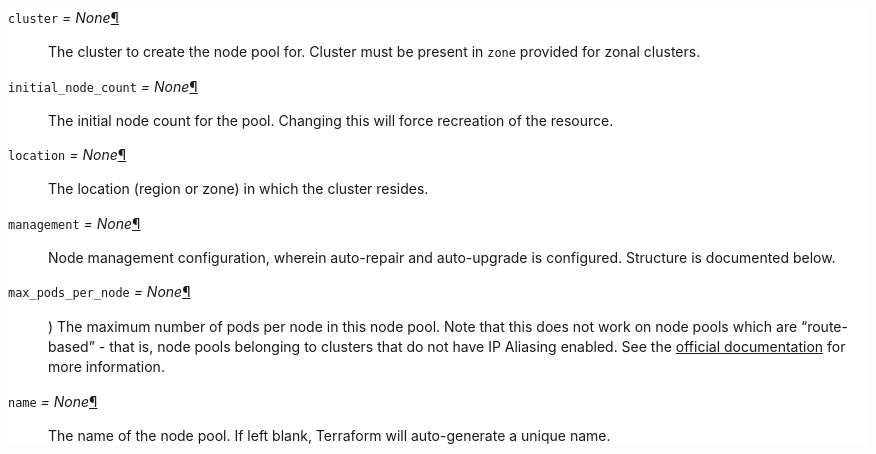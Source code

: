 </dd></dl>

<dl class="attribute">
<dt id="pulumi_gcp.container.NodePool.cluster">
<code class="descname">cluster</code><em class="property"> = None</em><a class="headerlink" href="#pulumi_gcp.container.NodePool.cluster" title="Permalink to this definition">¶</a></dt>
<dd><p>The cluster to create the node pool for.  Cluster must be present in <code class="docutils literal notranslate"><span class="pre">zone</span></code> provided for zonal clusters.</p>
</dd></dl>

<dl class="attribute">
<dt id="pulumi_gcp.container.NodePool.initial_node_count">
<code class="descname">initial_node_count</code><em class="property"> = None</em><a class="headerlink" href="#pulumi_gcp.container.NodePool.initial_node_count" title="Permalink to this definition">¶</a></dt>
<dd><p>The initial node count for the pool. Changing this will force
recreation of the resource.</p>
</dd></dl>

<dl class="attribute">
<dt id="pulumi_gcp.container.NodePool.location">
<code class="descname">location</code><em class="property"> = None</em><a class="headerlink" href="#pulumi_gcp.container.NodePool.location" title="Permalink to this definition">¶</a></dt>
<dd><p>The location (region or zone) in which the cluster
resides.</p>
</dd></dl>

<dl class="attribute">
<dt id="pulumi_gcp.container.NodePool.management">
<code class="descname">management</code><em class="property"> = None</em><a class="headerlink" href="#pulumi_gcp.container.NodePool.management" title="Permalink to this definition">¶</a></dt>
<dd><p>Node management configuration, wherein auto-repair and
auto-upgrade is configured. Structure is documented below.</p>
</dd></dl>

<dl class="attribute">
<dt id="pulumi_gcp.container.NodePool.max_pods_per_node">
<code class="descname">max_pods_per_node</code><em class="property"> = None</em><a class="headerlink" href="#pulumi_gcp.container.NodePool.max_pods_per_node" title="Permalink to this definition">¶</a></dt>
<dd><p>) The maximum number of pods per node in this node pool.
Note that this does not work on node pools which are “route-based” - that is, node
pools belonging to clusters that do not have IP Aliasing enabled.
See the <a class="reference external" href="https://cloud.google.com/kubernetes-engine/docs/how-to/flexible-pod-cidr">official documentation</a>
for more information.</p>
</dd></dl>

<dl class="attribute">
<dt id="pulumi_gcp.container.NodePool.name">
<code class="descname">name</code><em class="property"> = None</em><a class="headerlink" href="#pulumi_gcp.container.NodePool.name" title="Permalink to this definition">¶</a></dt>
<dd><p>The name of the node pool. If left blank, Terraform will
auto-generate a unique name.</p>
</dd></dl>

